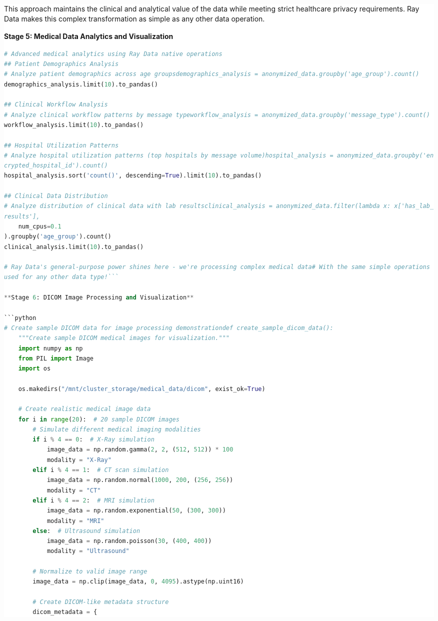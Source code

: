 This approach maintains the clinical and analytical value of the data while meeting strict healthcare privacy requirements. Ray Data makes this complex transformation as simple as any other data operation.

**Stage 5: Medical Data Analytics and Visualization**

```python
# Advanced medical analytics using Ray Data native operations
## Patient Demographics Analysis
# Analyze patient demographics across age groupsdemographics_analysis = anonymized_data.groupby('age_group').count()
demographics_analysis.limit(10).to_pandas()

## Clinical Workflow Analysis
# Analyze clinical workflow patterns by message typeworkflow_analysis = anonymized_data.groupby('message_type').count()
workflow_analysis.limit(10).to_pandas()

## Hospital Utilization Patterns
# Analyze hospital utilization patterns (top hospitals by message volume)hospital_analysis = anonymized_data.groupby('encrypted_hospital_id').count()
hospital_analysis.sort('count()', descending=True).limit(10).to_pandas()

## Clinical Data Distribution
# Analyze distribution of clinical data with lab resultsclinical_analysis = anonymized_data.filter(lambda x: x['has_lab_results'],
    num_cpus=0.1
).groupby('age_group').count()
clinical_analysis.limit(10).to_pandas()

# Ray Data's general-purpose power shines here - we're processing complex medical data# With the same simple operations used for any other data type!```

**Stage 6: DICOM Image Processing and Visualization**

```python
# Create sample DICOM data for image processing demonstrationdef create_sample_dicom_data():
    """Create sample DICOM medical images for visualization."""
    import numpy as np
    from PIL import Image
    import os
    
    os.makedirs("/mnt/cluster_storage/medical_data/dicom", exist_ok=True)
    
    # Create realistic medical image data
    for i in range(20):  # 20 sample DICOM images
        # Simulate different medical imaging modalities
        if i % 4 == 0:  # X-Ray simulation
            image_data = np.random.gamma(2, 2, (512, 512)) * 100
            modality = "X-Ray"
        elif i % 4 == 1:  # CT scan simulation  
            image_data = np.random.normal(1000, 200, (256, 256))
            modality = "CT"
        elif i % 4 == 2:  # MRI simulation
            image_data = np.random.exponential(50, (300, 300))
            modality = "MRI"
        else:  # Ultrasound simulation
            image_data = np.random.poisson(30, (400, 400))
            modality = "Ultrasound"
        
        # Normalize to valid image range
        image_data = np.clip(image_data, 0, 4095).astype(np.uint16)
        
        # Create DICOM-like metadata structure
        dicom_metadata = {
```